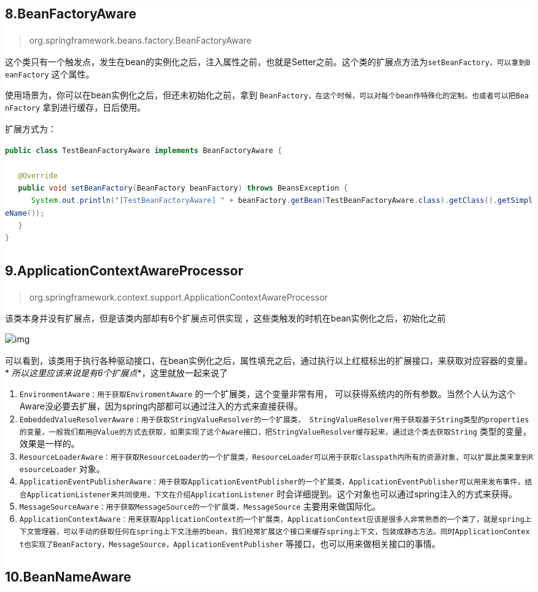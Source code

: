 ## 8.BeanFactoryAware

> org.springframework.beans.factory.BeanFactoryAware



这个类只有一个触发点，发生在bean的实例化之后，注入属性之前，也就是Setter之前。这个类的扩展点方法为`setBeanFactory，可以拿到BeanFactory`
这个属性。

使用场景为，你可以在bean实例化之后，但还未初始化之前，拿到 `BeanFactory，在这个时候，可以对每个bean作特殊化的定制。也或者可以把BeanFactory`
拿到进行缓存，日后使用。

扩展方式为：

```java
public class TestBeanFactoryAware implements BeanFactoryAware {
    
   @Override
   public void setBeanFactory(BeanFactory beanFactory) throws BeansException {
      System.out.println("[TestBeanFactoryAware] " + beanFactory.getBean(TestBeanFactoryAware.class).getClass().getSimpleName());
   }
}
```

## 9.ApplicationContextAwareProcessor

> org.springframework.context.support.ApplicationContextAwareProcessor



该类本身并没有扩展点，但是该类内部却有6个扩展点可供实现 ，这些类触发的时机在bean实例化之后，初始化之前

![img](/img/spring_kuozhan/FvjtMN6z34SCRr4bU7B8D2ACBm1D.png)

可以看到，该类用于执行各种驱动接口，在bean实例化之后，属性填充之后，通过执行以上红框标出的扩展接口，来获取对应容器的变量。*
*所以这里应该来说是有6个扩展点**，这里就放一起来说了

1. `EnvironmentAware：用于获取EnviromentAware` 的一个扩展类，这个变量非常有用，
   可以获得系统内的所有参数。当然个人认为这个Aware没必要去扩展，因为spring内部都可以通过注入的方式来直接获得。
2. `EmbeddedValueResolverAware：用于获取StringValueResolver的一个扩展类， StringValueResolver用于获取基于String类型的properties的变量，一般我们都用@Value的方式去获取，如果实现了这个Aware接口，把StringValueResolver缓存起来，通过这个类去获取String`
   类型的变量，效果是一样的。
3. `ResourceLoaderAware：用于获取ResourceLoader的一个扩展类，ResourceLoader可以用于获取classpath内所有的资源对象，可以扩展此类来拿到ResourceLoader`
   对象。
4. `ApplicationEventPublisherAware：用于获取ApplicationEventPublisher的一个扩展类，ApplicationEventPublisher可以用来发布事件，结合ApplicationListener来共同使用，下文在介绍ApplicationListener`
   时会详细提到。这个对象也可以通过spring注入的方式来获得。
5. `MessageSourceAware：用于获取MessageSource的一个扩展类，MessageSource` 主要用来做国际化。
6. `ApplicationContextAware：用来获取ApplicationContext的一个扩展类，ApplicationContext应该是很多人非常熟悉的一个类了，就是spring上下文管理器，可以手动的获取任何在spring上下文注册的bean，我们经常扩展这个接口来缓存spring上下文，包装成静态方法。同时ApplicationContext也实现了BeanFactory，MessageSource，ApplicationEventPublisher`
   等接口，也可以用来做相关接口的事情。

## 10.BeanNameAware
